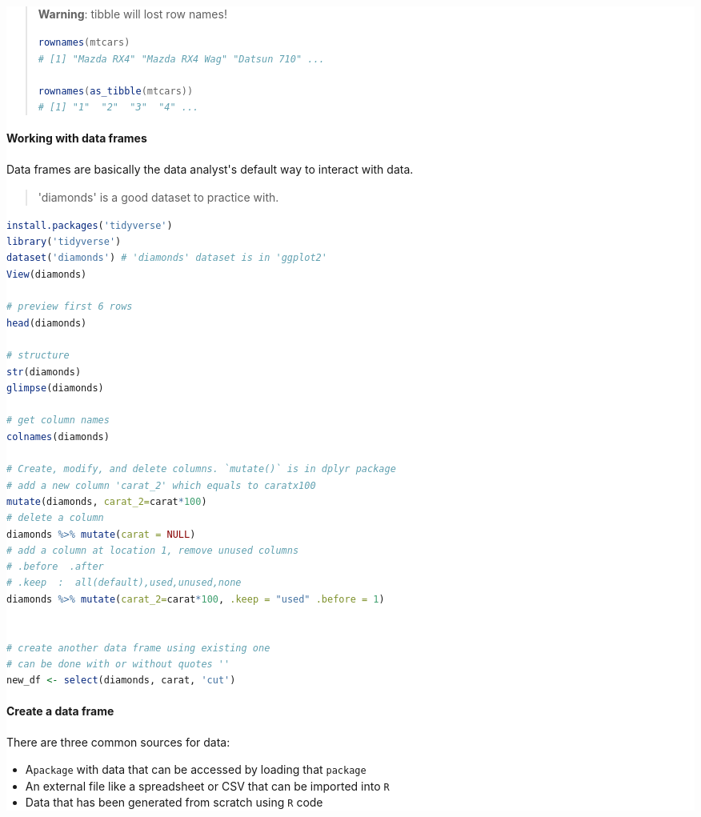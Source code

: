 > **Warning**: tibble will lost row names!
> ```r
> rownames(mtcars)
> # [1] "Mazda RX4" "Mazda RX4 Wag" "Datsun 710" ...
> 
> rownames(as_tibble(mtcars))
> # [1] "1"  "2"  "3"  "4" ...
> ```


#### Working with data frames
Data frames are basically the data analyst's default way to interact with data.

> 'diamonds' is a good dataset to practice with.

```r
install.packages('tidyverse')
library('tidyverse')
dataset('diamonds') # 'diamonds' dataset is in 'ggplot2'
View(diamonds)

# preview first 6 rows
head(diamonds)

# structure
str(diamonds)
glimpse(diamonds)

# get column names
colnames(diamonds)

# Create, modify, and delete columns. `mutate()` is in dplyr package
# add a new column 'carat_2' which equals to caratx100
mutate(diamonds, carat_2=carat*100)
# delete a column
diamonds %>% mutate(carat = NULL)
# add a column at location 1, remove unused columns
# .before  .after
# .keep  :  all(default),used,unused,none
diamonds %>% mutate(carat_2=carat*100, .keep = "used" .before = 1)


# create another data frame using existing one
# can be done with or without quotes ''
new_df <- select(diamonds, carat, 'cut')
```

#### Create a data frame
There are three common sources for data:
-   A`package` with data that can be accessed by loading that `package`
-   An external file like a spreadsheet or CSV that can be imported into `R`
-   Data that has been generated from scratch using `R` code
